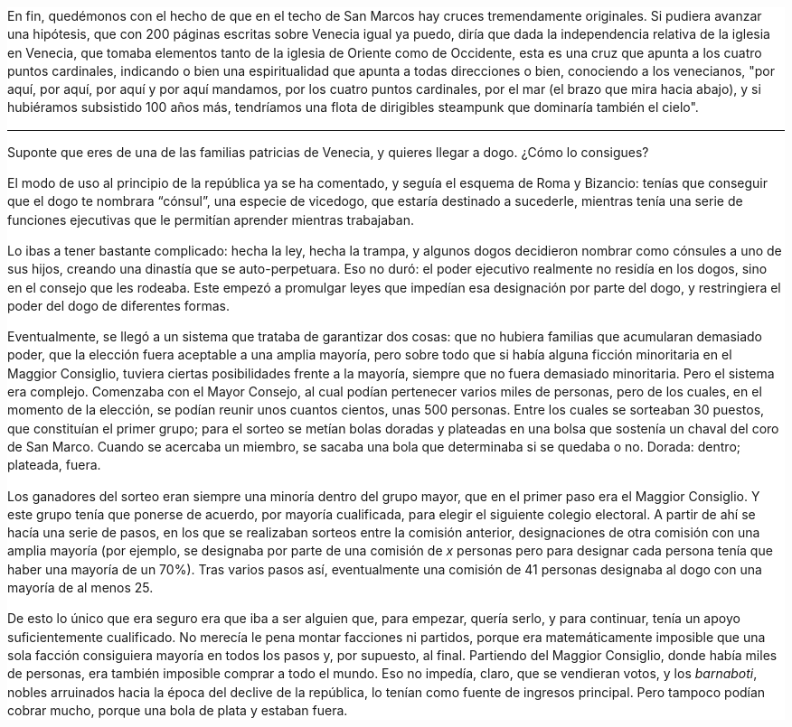 En fin, quedémonos con el hecho de que en el techo de San Marcos hay cruces
tremendamente originales. Si pudiera avanzar una hipótesis, que con 200 páginas
escritas sobre Venecia igual ya puedo, diría que dada la independencia relativa
de la iglesia en Venecia, que tomaba elementos tanto de la iglesia de Oriente
como de Occidente, esta es una cruz que apunta a los cuatro puntos cardinales,
indicando o bien una espiritualidad que apunta a todas direcciones o bien,
conociendo a los venecianos, "por aquí, por aquí, por aquí y por aquí mandamos,
por los cuatro puntos cardinales, por el mar (el brazo que mira hacia abajo), y
si hubiéramos subsistido 100 años más, tendríamos una flota de dirigibles
steampunk que dominaría también el cielo".

---

Suponte que eres de una de las familias patricias de Venecia, y quieres llegar a dogo. ¿Cómo lo consigues?

El modo de uso al principio de la república ya se ha comentado, y seguía el esquema de Roma y Bizancio: tenías que conseguir que el
dogo te nombrara “cónsul”, una especie de vicedogo, que estaría destinado a
sucederle, mientras tenía una serie de funciones ejecutivas que le permitían aprender mientras trabajaban.

Lo ibas a tener bastante complicado: hecha la ley, hecha la trampa, y algunos dogos decidieron
nombrar como cónsules a uno de sus hijos, creando una dinastía que se
auto-perpetuara. Eso no duró: el poder ejecutivo realmente no residía en los
dogos, sino en el consejo que les rodeaba. Este empezó a promulgar leyes que impedían esa
designación por parte del dogo, y restringiera el poder del dogo de diferentes formas.

Eventualmente, se llegó a un sistema que trataba
de garantizar dos cosas: que no hubiera familias que acumularan demasiado poder, que la elección fuera aceptable a una amplia mayoría, pero sobre todo que si había alguna ficción minoritaria en el Maggior Consiglio, tuviera ciertas posibilidades frente a la mayoría, siempre que no fuera demasiado minoritaria. Pero el sistema era
complejo. Comenzaba con el Mayor Consejo, al cual podían pertenecer varios miles de personas, pero de los cuales, en el momento de la elección, se podían reunir unos cuantos cientos, unas 500 personas. Entre los cuales se sorteaban 30
puestos, que constituían el primer grupo; para el sorteo se metían bolas doradas y plateadas en una bolsa que sostenía un chaval del coro de San Marco. Cuando se acercaba un miembro, se sacaba una bola que determinaba si se quedaba o no. Dorada: dentro; plateada, fuera.

Los ganadores del sorteo eran siempre una minoría dentro del grupo mayor, que en el primer paso era el Maggior Consiglio. Y este grupo tenía que ponerse de acuerdo, por mayoría cualificada, para elegir el siguiente colegio electoral. 
 A partir de ahí se hacía una serie de
pasos, en los que se realizaban sorteos entre la comisión anterior,
designaciones de otra comisión con una amplia mayoría (por ejemplo, se designaba por parte de una comisión de *x* personas pero para designar cada persona tenía que haber una
mayoría de un 70%). Tras varios pasos así, eventualmente una comisión de 41 personas designaba
al dogo con una mayoría de al menos 25.

De esto lo único que era seguro era que iba a ser alguien que, para empezar,
quería serlo, y para continuar, tenía un apoyo suficientemente cualificado. No merecía le pena montar facciones ni partidos, porque era matemáticamente imposible que una sola facción consiguiera mayoría en todos los pasos y, por supuesto, al final. Partiendo del Maggior Consiglio, donde había miles de personas, era también imposible comprar a todo el mundo. Eso no impedía, claro, que se vendieran votos, y los *barnaboti*, nobles arruinados hacia la época del declive de la república, lo tenían como fuente de ingresos principal. Pero tampoco podían cobrar mucho, porque una bola de plata y estaban fuera. 
